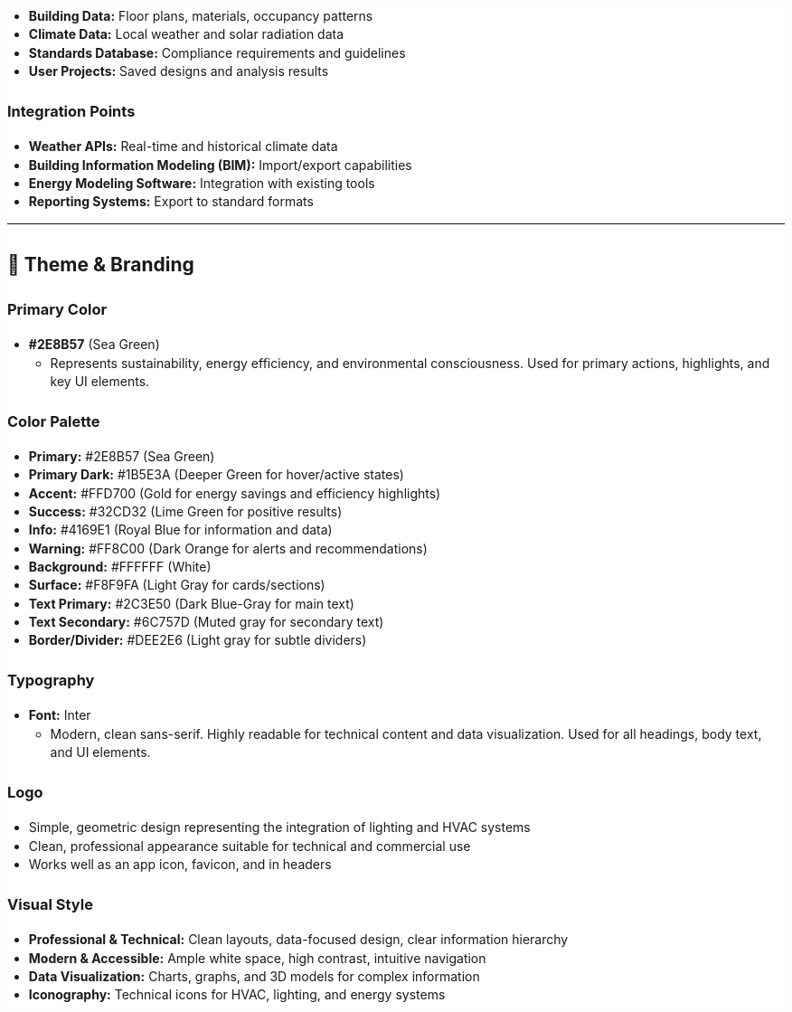 - **Building Data:** Floor plans, materials, occupancy patterns
- **Climate Data:** Local weather and solar radiation data
- **Standards Database:** Compliance requirements and guidelines
- **User Projects:** Saved designs and analysis results

### Integration Points

- **Weather APIs:** Real-time and historical climate data
- **Building Information Modeling (BIM):** Import/export capabilities
- **Energy Modeling Software:** Integration with existing tools
- **Reporting Systems:** Export to standard formats

---

## 🎨 Theme & Branding

### Primary Color

- **#2E8B57** (Sea Green)
  - Represents sustainability, energy efficiency, and environmental consciousness. Used for primary actions, highlights, and key UI elements.

### Color Palette

- **Primary:** #2E8B57 (Sea Green)
- **Primary Dark:** #1B5E3A (Deeper Green for hover/active states)
- **Accent:** #FFD700 (Gold for energy savings and efficiency highlights)
- **Success:** #32CD32 (Lime Green for positive results)
- **Info:** #4169E1 (Royal Blue for information and data)
- **Warning:** #FF8C00 (Dark Orange for alerts and recommendations)
- **Background:** #FFFFFF (White)
- **Surface:** #F8F9FA (Light Gray for cards/sections)
- **Text Primary:** #2C3E50 (Dark Blue-Gray for main text)
- **Text Secondary:** #6C757D (Muted gray for secondary text)
- **Border/Divider:** #DEE2E6 (Light gray for subtle dividers)

### Typography

- **Font:** Inter
  - Modern, clean sans-serif. Highly readable for technical content and data visualization. Used for all headings, body text, and UI elements.

### Logo

- Simple, geometric design representing the integration of lighting and HVAC systems
- Clean, professional appearance suitable for technical and commercial use
- Works well as an app icon, favicon, and in headers

### Visual Style

- **Professional & Technical:** Clean layouts, data-focused design, clear information hierarchy
- **Modern & Accessible:** Ample white space, high contrast, intuitive navigation
- **Data Visualization:** Charts, graphs, and 3D models for complex information
- **Iconography:** Technical icons for HVAC, lighting, and energy systems
